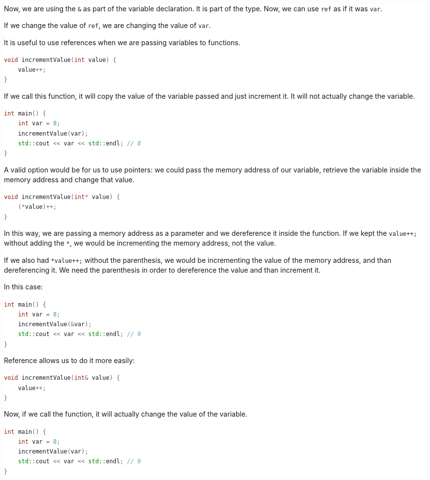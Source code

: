 Now, we are using the `&` as part of the variable declaration. It is part of the type.
Now, we can use `ref` as if it was `var`.

If we change the value of `ref`, we are changing the value of `var`.

It is useful to use references when we are passing variables to functions.

```cpp
void incrementValue(int value) {
    value++;
}
```

If we call this function, it will copy the value of the variable passed and just increment it. It will not actually change the variable.
```cpp
int main() {
    int var = 8;
    incrementValue(var);
    std::cout << var << std::endl; // 8
}
```

A valid option would be for us to use pointers: we could pass the memory address of our variable, retrieve the variable inside the memory address and change that value.
```cpp
void incrementValue(int* value) {
    (*value)++;
}
```
In this way, we are passing a memory address as a parameter and we dereference it inside the function.
If we kept the `value++;` without adding the `*`, we would be incrementing the memory address, not the value.

If we  also had `*value++;` without the parenthesis, we would be incrementing the value of the memory address, and than dereferencing it.
We need the parenthesis in order to dereference the value and than increment it.

In this case:
```cpp
int main() {
    int var = 8;
    incrementValue(&var);
    std::cout << var << std::endl; // 9
}
```

Reference allows us to do it more easily:
```cpp
void incrementValue(int& value) {
    value++;
}
```

Now, if we call the function, it will actually change the value of the variable.
```cpp
int main() {
    int var = 8;
    incrementValue(var);
    std::cout << var << std::endl; // 9
}
```
